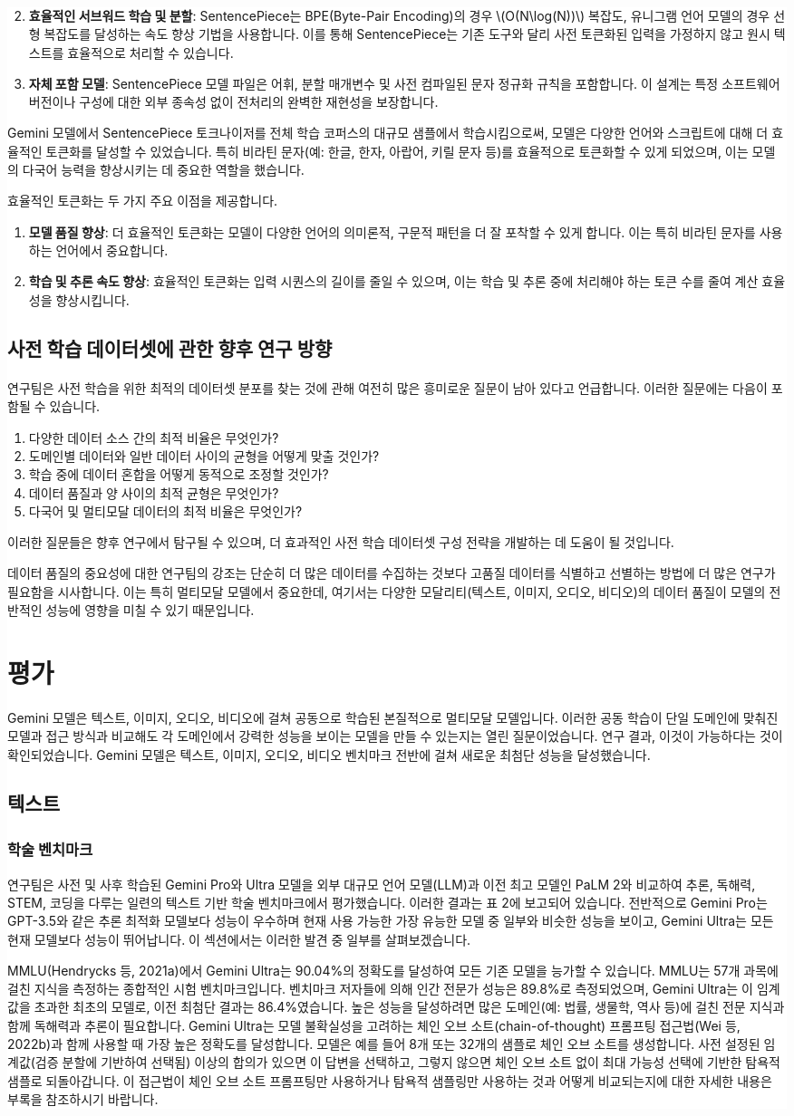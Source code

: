 2. **효율적인 서브워드 학습 및 분할**: SentencePiece는 BPE(Byte-Pair Encoding)의 경우 \\(O(N\log(N))\\) 복잡도, 유니그램 언어 모델의 경우 선형 복잡도를 달성하는 속도 향상 기법을 사용합니다. 이를 통해 SentencePiece는 기존 도구와 달리 사전 토큰화된 입력을 가정하지 않고 원시 텍스트를 효율적으로 처리할 수 있습니다.

3. **자체 포함 모델**: SentencePiece 모델 파일은 어휘, 분할 매개변수 및 사전 컴파일된 문자 정규화 규칙을 포함합니다. 이 설계는 특정 소프트웨어 버전이나 구성에 대한 외부 종속성 없이 전처리의 완벽한 재현성을 보장합니다.

Gemini 모델에서 SentencePiece 토크나이저를 전체 학습 코퍼스의 대규모 샘플에서 학습시킴으로써, 모델은 다양한 언어와 스크립트에 대해 더 효율적인 토큰화를 달성할 수 있었습니다. 특히 비라틴 문자(예: 한글, 한자, 아랍어, 키릴 문자 등)를 효율적으로 토큰화할 수 있게 되었으며, 이는 모델의 다국어 능력을 향상시키는 데 중요한 역할을 했습니다.

효율적인 토큰화는 두 가지 주요 이점을 제공합니다.

1. **모델 품질 향상**: 더 효율적인 토큰화는 모델이 다양한 언어의 의미론적, 구문적 패턴을 더 잘 포착할 수 있게 합니다. 이는 특히 비라틴 문자를 사용하는 언어에서 중요합니다.

2. **학습 및 추론 속도 향상**: 효율적인 토큰화는 입력 시퀀스의 길이를 줄일 수 있으며, 이는 학습 및 추론 중에 처리해야 하는 토큰 수를 줄여 계산 효율성을 향상시킵니다.

## 사전 학습 데이터셋에 관한 향후 연구 방향

연구팀은 사전 학습을 위한 최적의 데이터셋 분포를 찾는 것에 관해 여전히 많은 흥미로운 질문이 남아 있다고 언급합니다. 이러한 질문에는 다음이 포함될 수 있습니다.

1. 다양한 데이터 소스 간의 최적 비율은 무엇인가?
2. 도메인별 데이터와 일반 데이터 사이의 균형을 어떻게 맞출 것인가?
3. 학습 중에 데이터 혼합을 어떻게 동적으로 조정할 것인가?
4. 데이터 품질과 양 사이의 최적 균형은 무엇인가?
5. 다국어 및 멀티모달 데이터의 최적 비율은 무엇인가?

이러한 질문들은 향후 연구에서 탐구될 수 있으며, 더 효과적인 사전 학습 데이터셋 구성 전략을 개발하는 데 도움이 될 것입니다.

데이터 품질의 중요성에 대한 연구팀의 강조는 단순히 더 많은 데이터를 수집하는 것보다 고품질 데이터를 식별하고 선별하는 방법에 더 많은 연구가 필요함을 시사합니다. 이는 특히 멀티모달 모델에서 중요한데, 여기서는 다양한 모달리티(텍스트, 이미지, 오디오, 비디오)의 데이터 품질이 모델의 전반적인 성능에 영향을 미칠 수 있기 때문입니다.

# 평가

Gemini 모델은 텍스트, 이미지, 오디오, 비디오에 걸쳐 공동으로 학습된 본질적으로 멀티모달 모델입니다. 이러한 공동 학습이 단일 도메인에 맞춰진 모델과 접근 방식과 비교해도 각 도메인에서 강력한 성능을 보이는 모델을 만들 수 있는지는 열린 질문이었습니다. 연구 결과, 이것이 가능하다는 것이 확인되었습니다. Gemini 모델은 텍스트, 이미지, 오디오, 비디오 벤치마크 전반에 걸쳐 새로운 최첨단 성능을 달성했습니다.

## 텍스트

### 학술 벤치마크

연구팀은 사전 및 사후 학습된 Gemini Pro와 Ultra 모델을 외부 대규모 언어 모델(LLM)과 이전 최고 모델인 PaLM 2와 비교하여 추론, 독해력, STEM, 코딩을 다루는 일련의 텍스트 기반 학술 벤치마크에서 평가했습니다. 이러한 결과는 표 2에 보고되어 있습니다. 전반적으로 Gemini Pro는 GPT-3.5와 같은 추론 최적화 모델보다 성능이 우수하며 현재 사용 가능한 가장 유능한 모델 중 일부와 비슷한 성능을 보이고, Gemini Ultra는 모든 현재 모델보다 성능이 뛰어납니다. 이 섹션에서는 이러한 발견 중 일부를 살펴보겠습니다.

MMLU(Hendrycks 등, 2021a)에서 Gemini Ultra는 90.04%의 정확도를 달성하여 모든 기존 모델을 능가할 수 있습니다. MMLU는 57개 과목에 걸친 지식을 측정하는 종합적인 시험 벤치마크입니다. 벤치마크 저자들에 의해 인간 전문가 성능은 89.8%로 측정되었으며, Gemini Ultra는 이 임계값을 초과한 최초의 모델로, 이전 최첨단 결과는 86.4%였습니다. 높은 성능을 달성하려면 많은 도메인(예: 법률, 생물학, 역사 등)에 걸친 전문 지식과 함께 독해력과 추론이 필요합니다. Gemini Ultra는 모델 불확실성을 고려하는 체인 오브 소트(chain-of-thought) 프롬프팅 접근법(Wei 등, 2022b)과 함께 사용할 때 가장 높은 정확도를 달성합니다. 모델은 예를 들어 8개 또는 32개의 샘플로 체인 오브 소트를 생성합니다. 사전 설정된 임계값(검증 분할에 기반하여 선택됨) 이상의 합의가 있으면 이 답변을 선택하고, 그렇지 않으면 체인 오브 소트 없이 최대 가능성 선택에 기반한 탐욕적 샘플로 되돌아갑니다. 이 접근법이 체인 오브 소트 프롬프팅만 사용하거나 탐욕적 샘플링만 사용하는 것과 어떻게 비교되는지에 대한 자세한 내용은 부록을 참조하시기 바랍니다.
